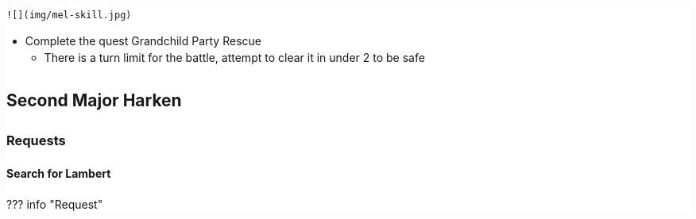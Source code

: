     ![](img/mel-skill.jpg)

- Complete the quest Grandchild Party Rescue  
    - There is a turn limit for the battle, attempt to clear it in under 2 to be safe

## Second Major Harken

### Requests

#### Search for Lambert

??? info "Request"